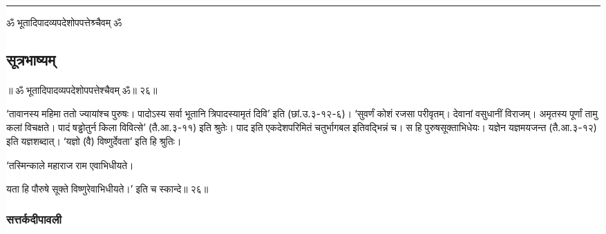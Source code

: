 ------------------------------------------------------------------------

ॐ भूतादिपादव्यपदेशोपपत्तेश्र्चैवम् ॐ

## **सूत्रभाष्यम्**

॥ ॐ भूतादिपादव्यपदेशोपपत्तेश्चैवम् ॐ॥ २६॥

‘तावानस्य महिमा ततो ज्यायांश्च पुरुषः। पादोऽस्य सर्वा भूतानि त्रिपादस्यामृतं दिवि’ इति (छां.उ.३-१२-६)। ‘सुवर्णं कोशं रजसा परीवृतम्। देवानां वसुधानीं विराजम्। अमृतस्य पूर्णां तामु कलां विचक्षते। पादं षड्ढोतुर्न किला विवित्से’ (तै.आ.३-११) इति श्रुतेः। पाद इति एकदेशपरिमितं चतुर्भागबल इतिवद्भिन्नं च। स हि पुरुषसूक्ताभिधेयः। यज्ञेन यज्ञमयजन्त (तै.आ.३-१२) इति यज्ञशब्दात्। ‘यज्ञो (वै) विष्णुर्देवता’ इति हि श्रुतिः।

‘तस्मिन्काले महाराज राम एवाभिधीयते।

यता हि पौरुषे सूक्ते विष्णुरेवाभिधीयते।’ इति च स्कान्दे॥ २६॥

### **सत्तर्कदीपावली**

